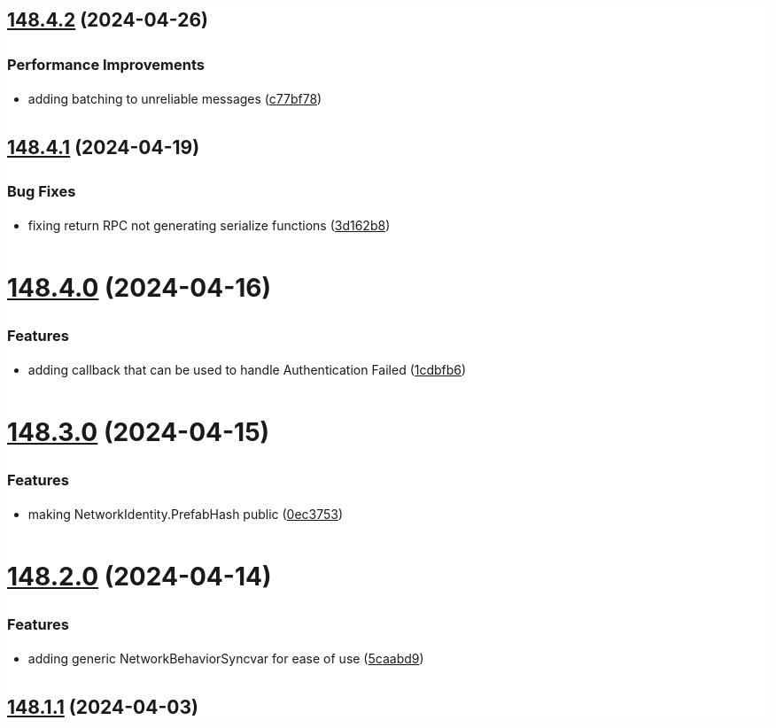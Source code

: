 ## [148.4.2](https://github.com/MirageNet/Mirage/compare/v148.4.1...v148.4.2) (2024-04-26)


### Performance Improvements

* adding batching to unreliable messages ([c77bf78](https://github.com/MirageNet/Mirage/commit/c77bf7805d808024cc08f567f608b8660c608a37))

## [148.4.1](https://github.com/MirageNet/Mirage/compare/v148.4.0...v148.4.1) (2024-04-19)


### Bug Fixes

* fixing return RPC not generating serialize functions ([3d162b8](https://github.com/MirageNet/Mirage/commit/3d162b8692c69a961feef1432f3981241f0de7a3))

# [148.4.0](https://github.com/MirageNet/Mirage/compare/v148.3.0...v148.4.0) (2024-04-16)


### Features

* adding callback that can be used to handle Authentication Failed ([1cdbfb6](https://github.com/MirageNet/Mirage/commit/1cdbfb69caeea2270bb774b4c2df2983dd79953a))

# [148.3.0](https://github.com/MirageNet/Mirage/compare/v148.2.0...v148.3.0) (2024-04-15)


### Features

* making NetworkIdentity.PrefabHash public ([0ec3753](https://github.com/MirageNet/Mirage/commit/0ec3753c09f5dd9857194e14e8b337b0d7dcc744))

# [148.2.0](https://github.com/MirageNet/Mirage/compare/v148.1.1...v148.2.0) (2024-04-14)


### Features

* adding generic NetworkBehaviorSyncvar for ease of use ([5caabd9](https://github.com/MirageNet/Mirage/commit/5caabd9bf60798a3112a359646d9d1af2b96c957))

## [148.1.1](https://github.com/MirageNet/Mirage/compare/v148.1.0...v148.1.1) (2024-04-03)


